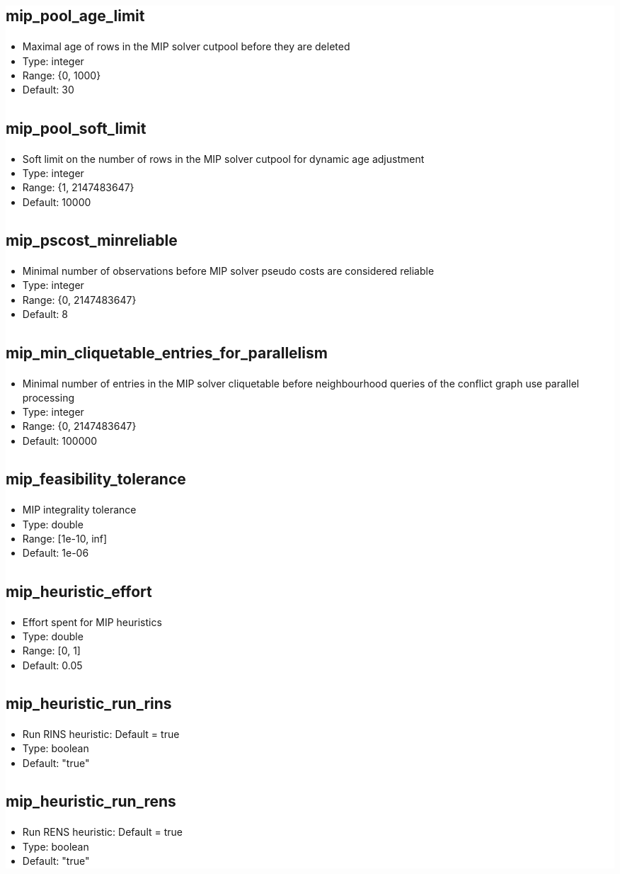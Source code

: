 ## mip\_pool\_age\_limit
- Maximal age of rows in the MIP solver cutpool before they are deleted
- Type: integer
- Range: {0, 1000}
- Default: 30

## mip\_pool\_soft\_limit
- Soft limit on the number of rows in the MIP solver cutpool for dynamic age adjustment
- Type: integer
- Range: {1, 2147483647}
- Default: 10000

## mip\_pscost\_minreliable
- Minimal number of observations before MIP solver pseudo costs are considered reliable
- Type: integer
- Range: {0, 2147483647}
- Default: 8

## mip\_min\_cliquetable\_entries\_for\_parallelism
- Minimal number of entries in the MIP solver cliquetable before neighbourhood queries of the conflict graph use parallel processing
- Type: integer
- Range: {0, 2147483647}
- Default: 100000

## mip\_feasibility\_tolerance
- MIP integrality tolerance
- Type: double
- Range: [1e-10, inf]
- Default: 1e-06

## mip\_heuristic\_effort
- Effort spent for MIP heuristics
- Type: double
- Range: [0, 1]
- Default: 0.05

## mip\_heuristic\_run\_rins
- Run RINS heuristic: Default = true
- Type: boolean
- Default: "true"

## mip\_heuristic\_run\_rens
- Run RENS heuristic: Default = true
- Type: boolean
- Default: "true"
